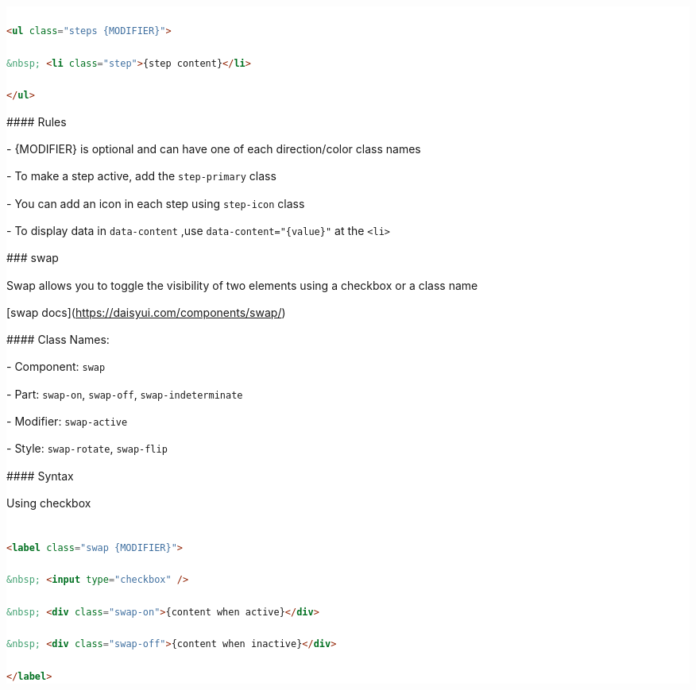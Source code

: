 ```html

<ul class="steps {MODIFIER}">

&nbsp; <li class="step">{step content}</li>

</ul>

```



\#### Rules

\- {MODIFIER} is optional and can have one of each direction/color class names

\- To make a step active, add the `step-primary` class

\- You can add an icon in each step using `step-icon` class

\- To display data in `data-content` ,use `data-content="{value}"` at the `<li>`



\### swap

Swap allows you to toggle the visibility of two elements using a checkbox or a class name



\[swap docs](https://daisyui.com/components/swap/)



\#### Class Names:

\- Component: `swap`

\- Part: `swap-on`, `swap-off`, `swap-indeterminate`

\- Modifier: `swap-active`

\- Style: `swap-rotate`, `swap-flip`



\#### Syntax

Using checkbox

```html

<label class="swap {MODIFIER}">

&nbsp; <input type="checkbox" />

&nbsp; <div class="swap-on">{content when active}</div>

&nbsp; <div class="swap-off">{content when inactive}</div>

</label>

```
